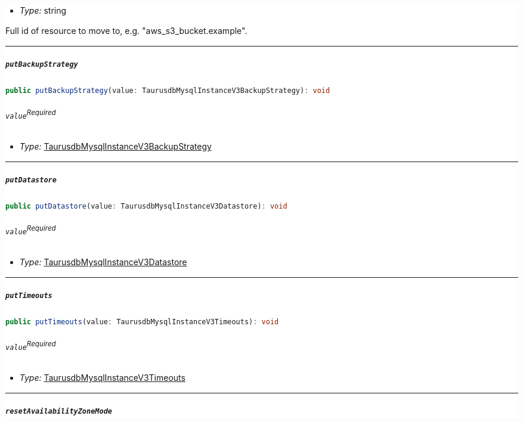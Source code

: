 - *Type:* string

Full id of resource to move to, e.g. "aws_s3_bucket.example".

---

##### `putBackupStrategy` <a name="putBackupStrategy" id="@cdktf/provider-opentelekomcloud.taurusdbMysqlInstanceV3.TaurusdbMysqlInstanceV3.putBackupStrategy"></a>

```typescript
public putBackupStrategy(value: TaurusdbMysqlInstanceV3BackupStrategy): void
```

###### `value`<sup>Required</sup> <a name="value" id="@cdktf/provider-opentelekomcloud.taurusdbMysqlInstanceV3.TaurusdbMysqlInstanceV3.putBackupStrategy.parameter.value"></a>

- *Type:* <a href="#@cdktf/provider-opentelekomcloud.taurusdbMysqlInstanceV3.TaurusdbMysqlInstanceV3BackupStrategy">TaurusdbMysqlInstanceV3BackupStrategy</a>

---

##### `putDatastore` <a name="putDatastore" id="@cdktf/provider-opentelekomcloud.taurusdbMysqlInstanceV3.TaurusdbMysqlInstanceV3.putDatastore"></a>

```typescript
public putDatastore(value: TaurusdbMysqlInstanceV3Datastore): void
```

###### `value`<sup>Required</sup> <a name="value" id="@cdktf/provider-opentelekomcloud.taurusdbMysqlInstanceV3.TaurusdbMysqlInstanceV3.putDatastore.parameter.value"></a>

- *Type:* <a href="#@cdktf/provider-opentelekomcloud.taurusdbMysqlInstanceV3.TaurusdbMysqlInstanceV3Datastore">TaurusdbMysqlInstanceV3Datastore</a>

---

##### `putTimeouts` <a name="putTimeouts" id="@cdktf/provider-opentelekomcloud.taurusdbMysqlInstanceV3.TaurusdbMysqlInstanceV3.putTimeouts"></a>

```typescript
public putTimeouts(value: TaurusdbMysqlInstanceV3Timeouts): void
```

###### `value`<sup>Required</sup> <a name="value" id="@cdktf/provider-opentelekomcloud.taurusdbMysqlInstanceV3.TaurusdbMysqlInstanceV3.putTimeouts.parameter.value"></a>

- *Type:* <a href="#@cdktf/provider-opentelekomcloud.taurusdbMysqlInstanceV3.TaurusdbMysqlInstanceV3Timeouts">TaurusdbMysqlInstanceV3Timeouts</a>

---

##### `resetAvailabilityZoneMode` <a name="resetAvailabilityZoneMode" id="@cdktf/provider-opentelekomcloud.taurusdbMysqlInstanceV3.TaurusdbMysqlInstanceV3.resetAvailabilityZoneMode"></a>

